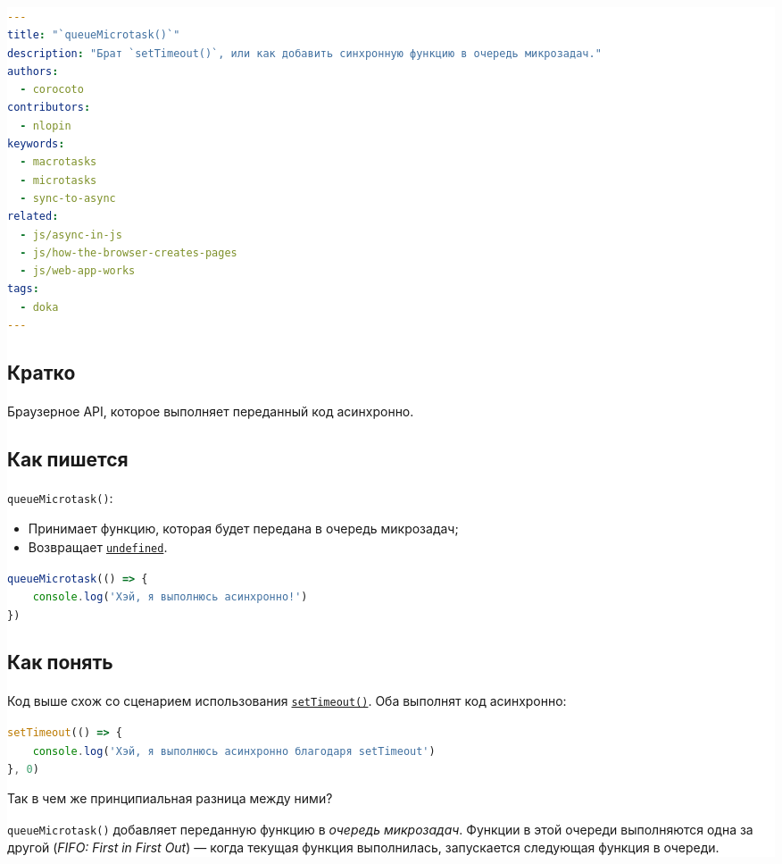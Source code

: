 ```yaml
---
title: "`queueMicrotask()`"
description: "Брат `setTimeout()`, или как добавить синхронную функцию в очередь микрозадач."
authors:
  - corocoto
contributors:
  - nlopin
keywords:
  - macrotasks
  - microtasks
  - sync-to-async
related:
  - js/async-in-js
  - js/how-the-browser-creates-pages
  - js/web-app-works
tags:
  - doka
---
```


## Кратко

Браузерное API, которое выполняет переданный код асинхронно.

## Как пишется

`queueMicrotask()`:
- Принимает функцию, которая будет передана в очередь микрозадач;
- Возвращает [`undefined`](/js/undefined/).

```js
queueMicrotask(() => {
    console.log('Хэй, я выполнюсь асинхронно!')
})
```

## Как понять

Код выше схож со сценарием использования [`setTimeout()`](/js/settimeout/). Оба выполнят код асинхронно:

```js
setTimeout(() => {
    console.log('Хэй, я выполнюсь асинхронно благодаря setTimeout')
}, 0)
```

Так в чем же принципиальная разница между ними?

`queueMicrotask()` добавляет переданную функцию в _очередь микрозадач_. Функции в этой очереди выполняются одна за другой (_FIFO: First in First Out_) — когда текущая функция выполнилась, запускается следующая функция в очереди.
